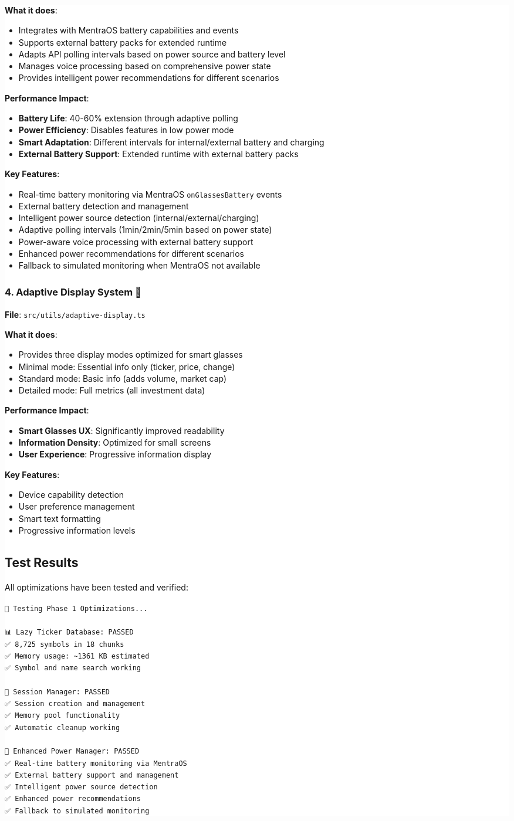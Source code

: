 **What it does**:
- Integrates with MentraOS battery capabilities and events
- Supports external battery packs for extended runtime
- Adapts API polling intervals based on power source and battery level
- Manages voice processing based on comprehensive power state
- Provides intelligent power recommendations for different scenarios

**Performance Impact**:
- **Battery Life**: 40-60% extension through adaptive polling
- **Power Efficiency**: Disables features in low power mode
- **Smart Adaptation**: Different intervals for internal/external battery and charging
- **External Battery Support**: Extended runtime with external battery packs

**Key Features**:
- Real-time battery monitoring via MentraOS `onGlassesBattery` events
- External battery detection and management
- Intelligent power source detection (internal/external/charging)
- Adaptive polling intervals (1min/2min/5min based on power state)
- Power-aware voice processing with external battery support
- Enhanced power recommendations for different scenarios
- Fallback to simulated monitoring when MentraOS not available

### 4. **Adaptive Display System** 📱
**File**: `src/utils/adaptive-display.ts`

**What it does**:
- Provides three display modes optimized for smart glasses
- Minimal mode: Essential info only (ticker, price, change)
- Standard mode: Basic info (adds volume, market cap)
- Detailed mode: Full metrics (all investment data)

**Performance Impact**:
- **Smart Glasses UX**: Significantly improved readability
- **Information Density**: Optimized for small screens
- **User Experience**: Progressive information display

**Key Features**:
- Device capability detection
- User preference management
- Smart text formatting
- Progressive information levels

## Test Results

All optimizations have been tested and verified:

```
🧪 Testing Phase 1 Optimizations...

📊 Lazy Ticker Database: PASSED
✅ 8,725 symbols in 18 chunks
✅ Memory usage: ~1361 KB estimated
✅ Symbol and name search working

👥 Session Manager: PASSED
✅ Session creation and management
✅ Memory pool functionality
✅ Automatic cleanup working

🔋 Enhanced Power Manager: PASSED
✅ Real-time battery monitoring via MentraOS
✅ External battery support and management
✅ Intelligent power source detection
✅ Enhanced power recommendations
✅ Fallback to simulated monitoring

```